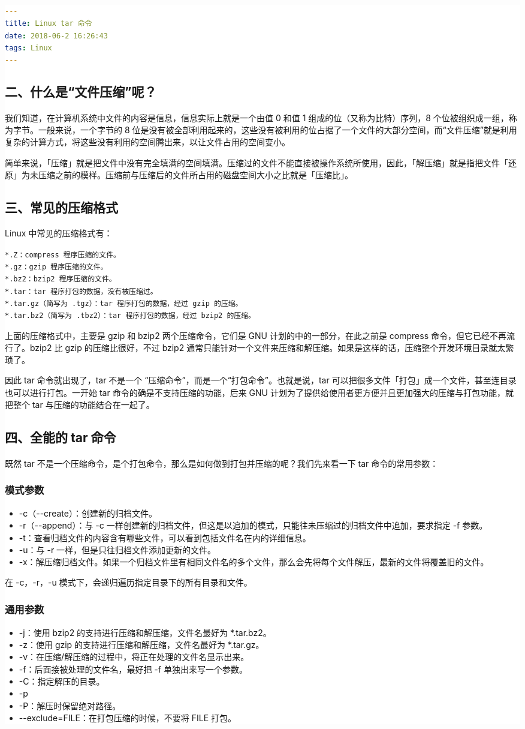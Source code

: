 ```yaml
---
title: Linux tar 命令
date: 2018-06-2 16:26:43
tags: Linux
---
```



## 二、什么是“文件压缩”呢？ 
我们知道，在计算机系统中文件的内容是信息，信息实际上就是一个由值 0 和值 1 组成的位（又称为比特）序列，8 个位被组织成一组，称为字节。一般来说，一个字节的 8 位是没有被全部利用起来的，这些没有被利用的位占据了一个文件的大部分空间，而“文件压缩”就是利用复杂的计算方式，将这些没有利用的空间腾出来，以让文件占用的空间变小。

简单来说，「压缩」就是把文件中没有完全填满的空间填满。压缩过的文件不能直接被操作系统所使用，因此，「解压缩」就是指把文件「还原」为未压缩之前的模样。压缩前与压缩后的文件所占用的磁盘空间大小之比就是「压缩比」。


## 三、常见的压缩格式
Linux 中常见的压缩格式有：

```
*.Z：compress 程序压缩的文件。
*.gz：gzip 程序压缩的文件。
*.bz2：bzip2 程序压缩的文件。
*.tar：tar 程序打包的数据，没有被压缩过。
*.tar.gz（简写为 .tgz）：tar 程序打包的数据，经过 gzip 的压缩。
*.tar.bz2（简写为 .tbz2）：tar 程序打包的数据，经过 bzip2 的压缩。
```

上面的压缩格式中，主要是 gzip 和 bzip2 两个压缩命令，它们是 GNU 计划的中的一部分，在此之前是 compress 命令，但它已经不再流行了。bzip2 比 gzip 的压缩比很好，不过 bzip2 通常只能针对一个文件来压缩和解压缩。如果是这样的话，压缩整个开发环境目录就太繁琐了。

因此 tar 命令就出现了，tar 不是一个 “压缩命令”，而是一个“打包命令”。也就是说，tar 可以把很多文件「打包」成一个文件，甚至连目录也可以进行打包。一开始 tar 命令的确是不支持压缩的功能，后来 GNU 计划为了提供给使用者更方便并且更加强大的压缩与打包功能，就把整个 tar 与压缩的功能结合在一起了。

## 四、全能的 tar 命令
既然 tar 不是一个压缩命令，是个打包命令，那么是如何做到打包并压缩的呢？我们先来看一下 tar 命令的常用参数：

### 模式参数
- -c（--create）：创建新的归档文件。
- -r（--append）：与 -c 一样创建新的归档文件，但这是以追加的模式，只能往未压缩过的归档文件中追加，要求指定 -f 参数。
- -t：查看归档文件的内容含有哪些文件，可以看到包括文件名在内的详细信息。
- -u：与 -r 一样，但是只往归档文件添加更新的文件。
- -x：解压缩归档文件。如果一个归档文件里有相同文件名的多个文件，那么会先将每个文件解压，最新的文件将覆盖旧的文件。

在 -c，-r，-u 模式下，会递归遍历指定目录下的所有目录和文件。


### 通用参数

- -j：使用 bzip2 的支持进行压缩和解压缩，文件名最好为 *.tar.bz2。
- -z：使用 gzip 的支持进行压缩和解压缩，文件名最好为 *.tar.gz。
- -v：在压缩/解压缩的过程中，将正在处理的文件名显示出来。
- -f：后面接被处理的文件名，最好把 -f 单独出来写一个参数。
- -C：指定解压的目录。
- -p
- -P：解压时保留绝对路径。
- --exclude=FILE：在打包压缩的时候，不要将 FILE 打包。
